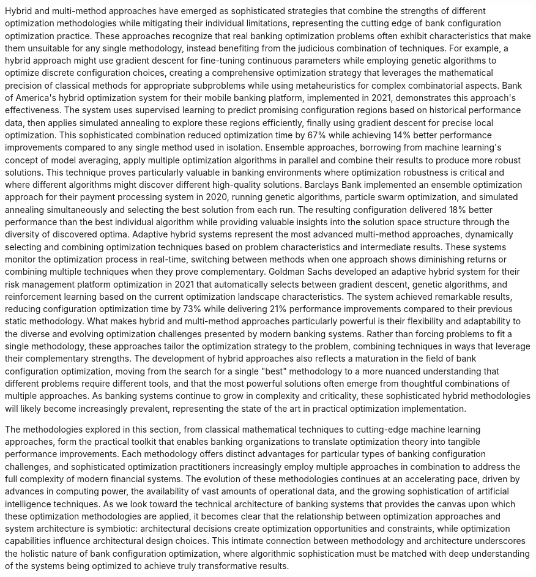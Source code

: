 Hybrid and multi-method approaches have emerged as sophisticated strategies that combine the strengths of different optimization methodologies while mitigating their individual limitations, representing the cutting edge of bank configuration optimization practice. These approaches recognize that real banking optimization problems often exhibit characteristics that make them unsuitable for any single methodology, instead benefiting from the judicious combination of techniques. For example, a hybrid approach might use gradient descent for fine-tuning continuous parameters while employing genetic algorithms to optimize discrete configuration choices, creating a comprehensive optimization strategy that leverages the mathematical precision of classical methods for appropriate subproblems while using metaheuristics for complex combinatorial aspects. Bank of America's hybrid optimization system for their mobile banking platform, implemented in 2021, demonstrates this approach's effectiveness. The system uses supervised learning to predict promising configuration regions based on historical performance data, then applies simulated annealing to explore these regions efficiently, finally using gradient descent for precise local optimization. This sophisticated combination reduced optimization time by 67% while achieving 14% better performance improvements compared to any single method used in isolation. Ensemble approaches, borrowing from machine learning's concept of model averaging, apply multiple optimization algorithms in parallel and combine their results to produce more robust solutions. This technique proves particularly valuable in banking environments where optimization robustness is critical and where different algorithms might discover different high-quality solutions. Barclays Bank implemented an ensemble optimization approach for their payment processing system in 2020, running genetic algorithms, particle swarm optimization, and simulated annealing simultaneously and selecting the best solution from each run. The resulting configuration delivered 18% better performance than the best individual algorithm while providing valuable insights into the solution space structure through the diversity of discovered optima. Adaptive hybrid systems represent the most advanced multi-method approaches, dynamically selecting and combining optimization techniques based on problem characteristics and intermediate results. These systems monitor the optimization process in real-time, switching between methods when one approach shows diminishing returns or combining multiple techniques when they prove complementary. Goldman Sachs developed an adaptive hybrid system for their risk management platform optimization in 2021 that automatically selects between gradient descent, genetic algorithms, and reinforcement learning based on the current optimization landscape characteristics. The system achieved remarkable results, reducing configuration optimization time by 73% while delivering 21% performance improvements compared to their previous static methodology. What makes hybrid and multi-method approaches particularly powerful is their flexibility and adaptability to the diverse and evolving optimization challenges presented by modern banking systems. Rather than forcing problems to fit a single methodology, these approaches tailor the optimization strategy to the problem, combining techniques in ways that leverage their complementary strengths. The development of hybrid approaches also reflects a maturation in the field of bank configuration optimization, moving from the search for a single "best" methodology to a more nuanced understanding that different problems require different tools, and that the most powerful solutions often emerge from thoughtful combinations of multiple approaches. As banking systems continue to grow in complexity and criticality, these sophisticated hybrid methodologies will likely become increasingly prevalent, representing the state of the art in practical optimization implementation.

The methodologies explored in this section, from classical mathematical techniques to cutting-edge machine learning approaches, form the practical toolkit that enables banking organizations to translate optimization theory into tangible performance improvements. Each methodology offers distinct advantages for particular types of banking configuration challenges, and sophisticated optimization practitioners increasingly employ multiple approaches in combination to address the full complexity of modern financial systems. The evolution of these methodologies continues at an accelerating pace, driven by advances in computing power, the availability of vast amounts of operational data, and the growing sophistication of artificial intelligence techniques. As we look toward the technical architecture of banking systems that provides the canvas upon which these optimization methodologies are applied, it becomes clear that the relationship between optimization approaches and system architecture is symbiotic: architectural decisions create optimization opportunities and constraints, while optimization capabilities influence architectural design choices. This intimate connection between methodology and architecture underscores the holistic nature of bank configuration optimization, where algorithmic sophistication must be matched with deep understanding of the systems being optimized to achieve truly transformative results.
